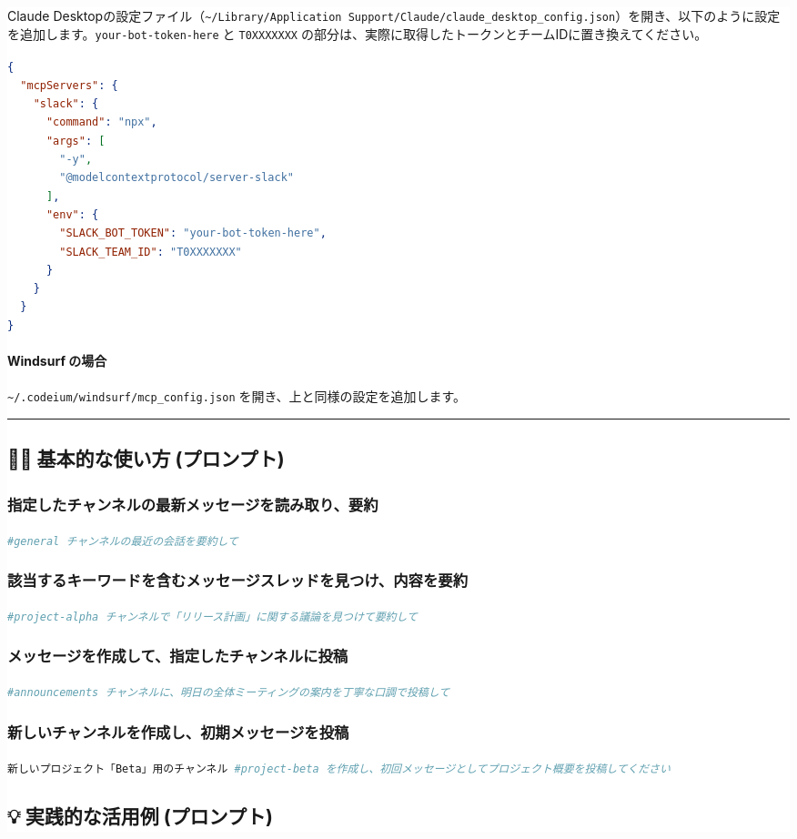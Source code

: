 Claude Desktopの設定ファイル（`~/Library/Application Support/Claude/claude_desktop_config.json`）を開き、以下のように設定を追加します。`your-bot-token-here` と `T0XXXXXXX` の部分は、実際に取得したトークンとチームIDに置き換えてください。

```json
{
  "mcpServers": {
    "slack": {
      "command": "npx",
      "args": [
        "-y",
        "@modelcontextprotocol/server-slack"
      ],
      "env": {
        "SLACK_BOT_TOKEN": "your-bot-token-here",
        "SLACK_TEAM_ID": "T0XXXXXXX"
      }
    }
  }
}
```

#### Windsurf の場合

`~/.codeium/windsurf/mcp_config.json` を開き、上と同様の設定を追加します。

---

## 👨‍💻 基本的な使い方 (プロンプト)

### 指定したチャンネルの最新メッセージを読み取り、要約

```bash
#general チャンネルの最近の会話を要約して
```

### 該当するキーワードを含むメッセージスレッドを見つけ、内容を要約

```bash
#project-alpha チャンネルで「リリース計画」に関する議論を見つけて要約して
```

### メッセージを作成して、指定したチャンネルに投稿

```bash
#announcements チャンネルに、明日の全体ミーティングの案内を丁寧な口調で投稿して
```

### 新しいチャンネルを作成し、初期メッセージを投稿

```bash
新しいプロジェクト「Beta」用のチャンネル #project-beta を作成し、初回メッセージとしてプロジェクト概要を投稿してください
```

## 💡 実践的な活用例 (プロンプト)
